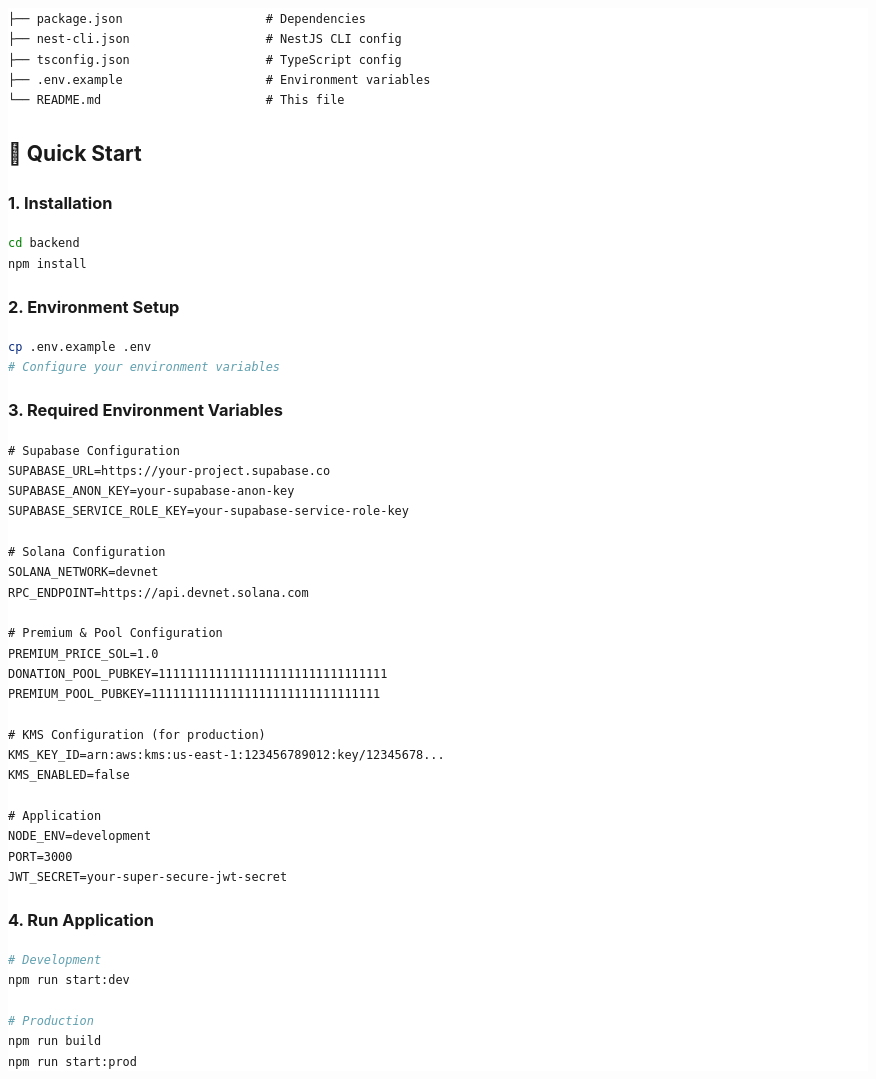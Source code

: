 ```
├── package.json                    # Dependencies
├── nest-cli.json                   # NestJS CLI config
├── tsconfig.json                   # TypeScript config
├── .env.example                    # Environment variables
└── README.md                       # This file
```

## 🚀 Quick Start

### 1. Installation
```bash
cd backend
npm install
```

### 2. Environment Setup
```bash
cp .env.example .env
# Configure your environment variables
```

### 3. Required Environment Variables
```env
# Supabase Configuration
SUPABASE_URL=https://your-project.supabase.co
SUPABASE_ANON_KEY=your-supabase-anon-key
SUPABASE_SERVICE_ROLE_KEY=your-supabase-service-role-key

# Solana Configuration
SOLANA_NETWORK=devnet
RPC_ENDPOINT=https://api.devnet.solana.com

# Premium & Pool Configuration
PREMIUM_PRICE_SOL=1.0
DONATION_POOL_PUBKEY=11111111111111111111111111111111
PREMIUM_POOL_PUBKEY=11111111111111111111111111111111

# KMS Configuration (for production)
KMS_KEY_ID=arn:aws:kms:us-east-1:123456789012:key/12345678...
KMS_ENABLED=false

# Application
NODE_ENV=development
PORT=3000
JWT_SECRET=your-super-secure-jwt-secret
```

### 4. Run Application
```bash
# Development
npm run start:dev

# Production
npm run build
npm run start:prod
```
